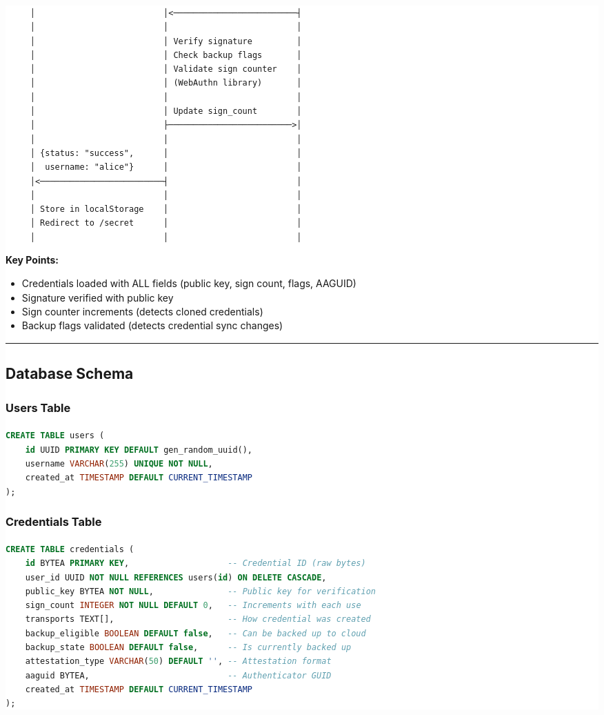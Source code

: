 ```
     │                          │<─────────────────────────┤
     │                          │                          │
     │                          │ Verify signature         │
     │                          │ Check backup flags       │
     │                          │ Validate sign counter    │
     │                          │ (WebAuthn library)       │
     │                          │                          │
     │                          │ Update sign_count        │
     │                          ├─────────────────────────>│
     │                          │                          │
     │ {status: "success",      │                          │
     │  username: "alice"}      │                          │
     │<─────────────────────────┤                          │
     │                          │                          │
     │ Store in localStorage    │                          │
     │ Redirect to /secret      │                          │
     │                          │                          │
```

**Key Points:**
- Credentials loaded with ALL fields (public key, sign count, flags, AAGUID)
- Signature verified with public key
- Sign counter increments (detects cloned credentials)
- Backup flags validated (detects credential sync changes)

---

## Database Schema

### Users Table
```sql
CREATE TABLE users (
    id UUID PRIMARY KEY DEFAULT gen_random_uuid(),
    username VARCHAR(255) UNIQUE NOT NULL,
    created_at TIMESTAMP DEFAULT CURRENT_TIMESTAMP
);
```

### Credentials Table
```sql
CREATE TABLE credentials (
    id BYTEA PRIMARY KEY,                    -- Credential ID (raw bytes)
    user_id UUID NOT NULL REFERENCES users(id) ON DELETE CASCADE,
    public_key BYTEA NOT NULL,               -- Public key for verification
    sign_count INTEGER NOT NULL DEFAULT 0,   -- Increments with each use
    transports TEXT[],                       -- How credential was created
    backup_eligible BOOLEAN DEFAULT false,   -- Can be backed up to cloud
    backup_state BOOLEAN DEFAULT false,      -- Is currently backed up
    attestation_type VARCHAR(50) DEFAULT '', -- Attestation format
    aaguid BYTEA,                            -- Authenticator GUID
    created_at TIMESTAMP DEFAULT CURRENT_TIMESTAMP
);
```
